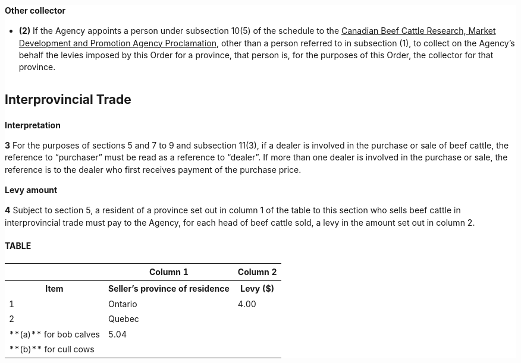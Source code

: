 **Other collector**

- **(2)** If the Agency appoints a person under subsection 10(5) of the schedule to the [Canadian Beef Cattle Research, Market Development and Promotion Agency Proclamation](/en/Regulations/Statutory%20Orders%20and%20Regulations/2002/48.md), other than a person referred to in subsection (1), to collect on the Agency’s behalf the levies imposed by this Order for a province, that person is, for the purposes of this Order, the collector for that province.




## Interprovincial Trade



**Interpretation**

**3** For the purposes of sections 5 and 7 to 9 and subsection 11(3), if a dealer is involved in the purchase or sale of beef cattle, the reference to “purchaser” must be read as a reference to “dealer”. If more than one dealer is involved in the purchase or sale, the reference is to the dealer who first receives payment of the purchase price.




**Levy amount**

**4** Subject to section 5, a resident of a province set out in column 1 of the table to this section who sells beef cattle in interprovincial trade must pay to the Agency, for each head of beef cattle sold, a levy in the amount set out in column 2.
#### TABLE
<table>
<tr>
<th></th>
<th>Column 1</th>
<th>Column 2</th>
</tr>
<tr>
<th>Item</th>
<th>Seller’s province of residence</th>
<th>Levy ($)</th>
</tr>
<tr>
<td>1</td>
<td>Ontario</td>
<td>4.00</td>
</tr>
<tr>
<td>2</td>
<td>Quebec</td>
<td></td>
</tr>
<tr>
<td>**(a)** for bob calves

</td>
<td>5.04</td>
</tr>
<tr>
<td>**(b)** for cull cows
